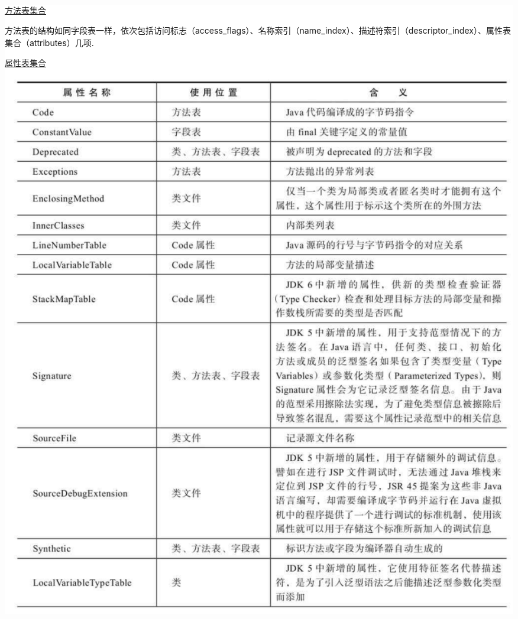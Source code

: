 [方法表集合]()

方法表的结构如同字段表一样，依次包括访问标志（access_flags）、名称索引（name_index）、描述符索引（descriptor_index）、属性表集合（attributes）几项.

[属性表集合]()

![](../../../img/2021-01-17-17-45-51.png)
